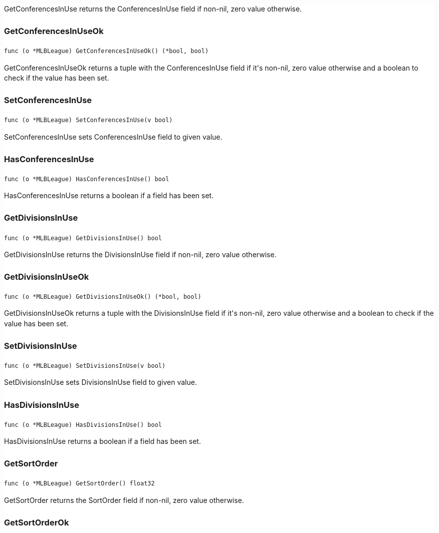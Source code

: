 GetConferencesInUse returns the ConferencesInUse field if non-nil, zero value otherwise.

### GetConferencesInUseOk

`func (o *MLBLeague) GetConferencesInUseOk() (*bool, bool)`

GetConferencesInUseOk returns a tuple with the ConferencesInUse field if it's non-nil, zero value otherwise
and a boolean to check if the value has been set.

### SetConferencesInUse

`func (o *MLBLeague) SetConferencesInUse(v bool)`

SetConferencesInUse sets ConferencesInUse field to given value.

### HasConferencesInUse

`func (o *MLBLeague) HasConferencesInUse() bool`

HasConferencesInUse returns a boolean if a field has been set.

### GetDivisionsInUse

`func (o *MLBLeague) GetDivisionsInUse() bool`

GetDivisionsInUse returns the DivisionsInUse field if non-nil, zero value otherwise.

### GetDivisionsInUseOk

`func (o *MLBLeague) GetDivisionsInUseOk() (*bool, bool)`

GetDivisionsInUseOk returns a tuple with the DivisionsInUse field if it's non-nil, zero value otherwise
and a boolean to check if the value has been set.

### SetDivisionsInUse

`func (o *MLBLeague) SetDivisionsInUse(v bool)`

SetDivisionsInUse sets DivisionsInUse field to given value.

### HasDivisionsInUse

`func (o *MLBLeague) HasDivisionsInUse() bool`

HasDivisionsInUse returns a boolean if a field has been set.

### GetSortOrder

`func (o *MLBLeague) GetSortOrder() float32`

GetSortOrder returns the SortOrder field if non-nil, zero value otherwise.

### GetSortOrderOk

